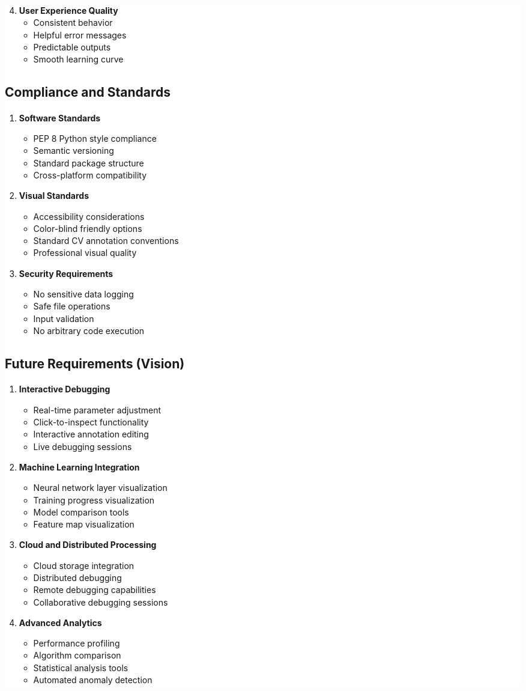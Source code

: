 4. **User Experience Quality**
   - Consistent behavior
   - Helpful error messages
   - Predictable outputs
   - Smooth learning curve

## Compliance and Standards

1. **Software Standards**
   - PEP 8 Python style compliance
   - Semantic versioning
   - Standard package structure
   - Cross-platform compatibility

2. **Visual Standards**
   - Accessibility considerations
   - Color-blind friendly options
   - Standard CV annotation conventions
   - Professional visual quality

3. **Security Requirements**
   - No sensitive data logging
   - Safe file operations
   - Input validation
   - No arbitrary code execution

## Future Requirements (Vision)

1. **Interactive Debugging**
   - Real-time parameter adjustment
   - Click-to-inspect functionality
   - Interactive annotation editing
   - Live debugging sessions

2. **Machine Learning Integration**
   - Neural network layer visualization
   - Training progress visualization
   - Model comparison tools
   - Feature map visualization

3. **Cloud and Distributed Processing**
   - Cloud storage integration
   - Distributed debugging
   - Remote debugging capabilities
   - Collaborative debugging sessions

4. **Advanced Analytics**
   - Performance profiling
   - Algorithm comparison
   - Statistical analysis tools
   - Automated anomaly detection